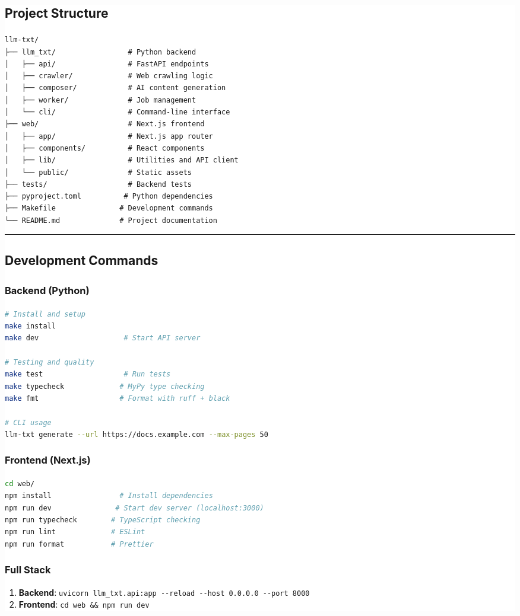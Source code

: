 
## Project Structure

```
llm-txt/
├── llm_txt/                 # Python backend
│   ├── api/                 # FastAPI endpoints
│   ├── crawler/             # Web crawling logic
│   ├── composer/            # AI content generation
│   ├── worker/              # Job management
│   └── cli/                 # Command-line interface
├── web/                     # Next.js frontend
│   ├── app/                 # Next.js app router
│   ├── components/          # React components
│   ├── lib/                 # Utilities and API client
│   └── public/              # Static assets
├── tests/                   # Backend tests
├── pyproject.toml          # Python dependencies
├── Makefile               # Development commands
└── README.md              # Project documentation
```

---

## Development Commands

### Backend (Python)
```bash
# Install and setup
make install
make dev                    # Start API server

# Testing and quality
make test                   # Run tests
make typecheck             # MyPy type checking
make fmt                   # Format with ruff + black

# CLI usage
llm-txt generate --url https://docs.example.com --max-pages 50
```

### Frontend (Next.js)
```bash
cd web/
npm install                # Install dependencies
npm run dev               # Start dev server (localhost:3000)
npm run typecheck        # TypeScript checking
npm run lint             # ESLint
npm run format           # Prettier
```

### Full Stack
1. **Backend**: `uvicorn llm_txt.api:app --reload --host 0.0.0.0 --port 8000`
2. **Frontend**: `cd web && npm run dev`
